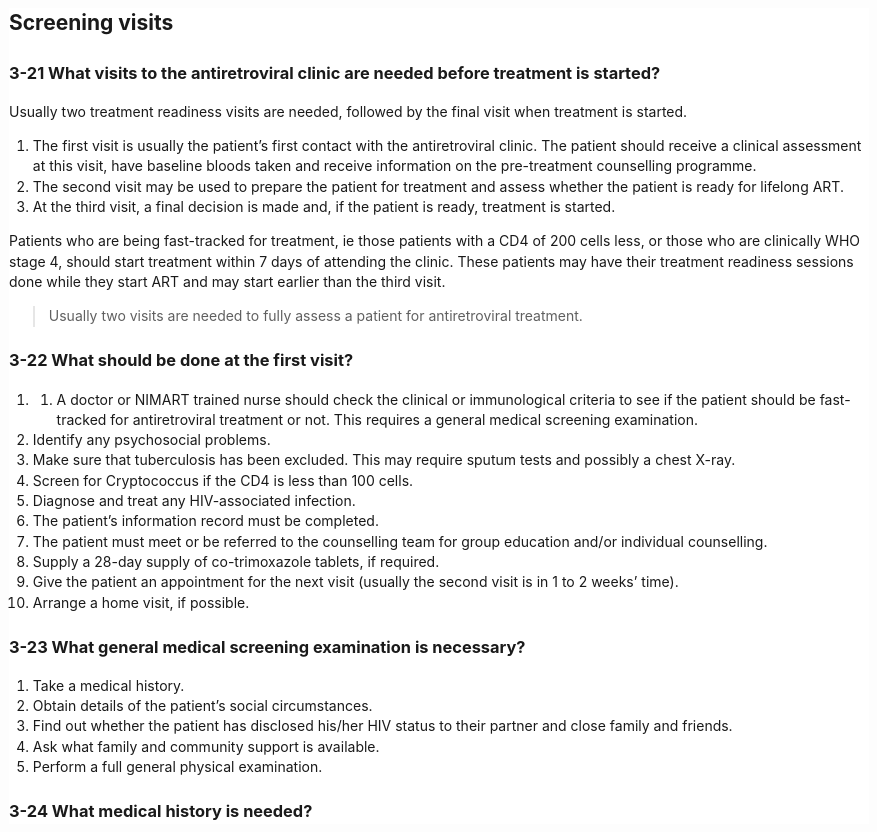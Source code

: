 ## Screening visits

### 3-21 What visits to the antiretroviral clinic are needed before treatment is started?

Usually two treatment readiness visits are needed, followed by the final visit when treatment is started.

1.	The first visit is usually the patient’s first contact with the antiretroviral clinic. The patient should receive a clinical assessment at this visit, have baseline bloods taken and receive information on the pre-treatment counselling programme.
1.	The second visit may be used to prepare the patient for treatment and assess whether the patient is ready for lifelong ART.
1.	At the third visit, a final decision is made and, if the patient is ready, treatment is started.

Patients who are being fast-tracked for treatment, ie those patients with a CD4 of 200 cells less, or those who are clinically WHO stage 4, should start treatment within 7 days of attending the clinic. These patients may have their treatment readiness sessions done while they start ART and may start earlier than the third visit.

> Usually two visits are needed to fully assess a patient for antiretroviral treatment.

### 3-22 What should be done at the first visit?

1.	1.   A doctor or NIMART trained nurse should check the clinical or immunological criteria to see if the patient should be fast-tracked for antiretroviral treatment or not. This requires a general medical screening examination.
1.	Identify any psychosocial problems.
1.	Make sure that tuberculosis has been excluded. This may require sputum tests and possibly a chest X-ray.
2.  Screen for Cryptococcus if the CD4 is less than 100 cells.
1.	Diagnose and treat any HIV-associated infection.
1.	The patient’s information record must be completed.
1.	The patient must meet or be referred to the counselling team for group education and/or individual counselling.
1.	Supply a 28-day supply of co-trimoxazole tablets, if required.
1.	Give the patient an appointment for the next visit (usually the second visit is in 1 to 2 weeks’ time).
1.	Arrange a home visit, if possible.

### 3-23 What general medical screening examination is necessary?

1.	Take a medical history.
1.	Obtain details of the patient’s social circumstances.
1.	Find out whether the patient has disclosed his/her HIV status to their partner and close family and friends.
1.	Ask what family and community support is available.
1.	Perform a full general physical examination.

### 3-24 What medical history is needed?
